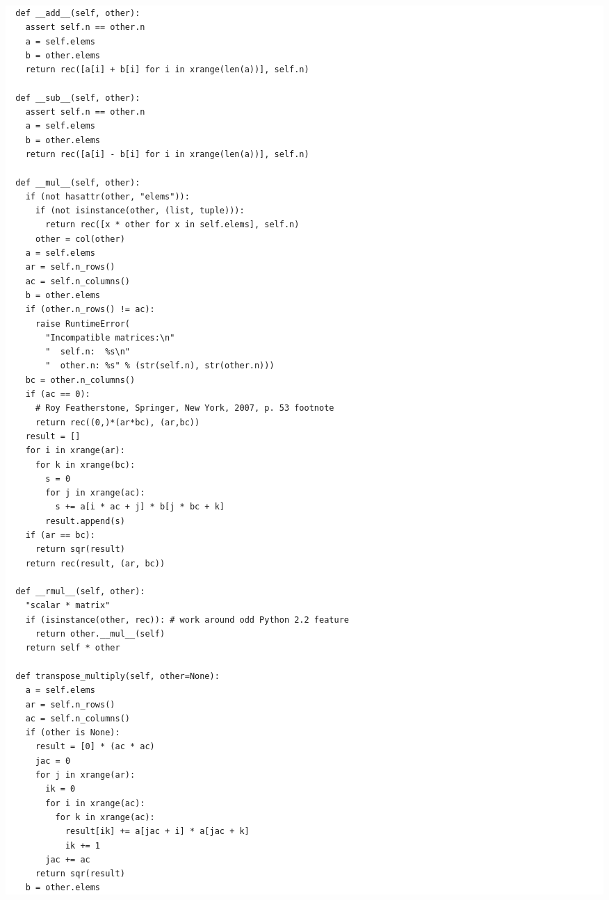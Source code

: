       def __add__(self, other):
        assert self.n == other.n
        a = self.elems
        b = other.elems
        return rec([a[i] + b[i] for i in xrange(len(a))], self.n)
    
      def __sub__(self, other):
        assert self.n == other.n
        a = self.elems
        b = other.elems
        return rec([a[i] - b[i] for i in xrange(len(a))], self.n)
    
      def __mul__(self, other):
        if (not hasattr(other, "elems")):
          if (not isinstance(other, (list, tuple))):
            return rec([x * other for x in self.elems], self.n)
          other = col(other)
        a = self.elems
        ar = self.n_rows()
        ac = self.n_columns()
        b = other.elems
        if (other.n_rows() != ac):
          raise RuntimeError(
            "Incompatible matrices:\n"
            "  self.n:  %s\n"
            "  other.n: %s" % (str(self.n), str(other.n)))
        bc = other.n_columns()
        if (ac == 0):
          # Roy Featherstone, Springer, New York, 2007, p. 53 footnote
          return rec((0,)*(ar*bc), (ar,bc))
        result = []
        for i in xrange(ar):
          for k in xrange(bc):
            s = 0
            for j in xrange(ac):
              s += a[i * ac + j] * b[j * bc + k]
            result.append(s)
        if (ar == bc):
          return sqr(result)
        return rec(result, (ar, bc))
    
      def __rmul__(self, other):
        "scalar * matrix"
        if (isinstance(other, rec)): # work around odd Python 2.2 feature
          return other.__mul__(self)
        return self * other
    
      def transpose_multiply(self, other=None):
        a = self.elems
        ar = self.n_rows()
        ac = self.n_columns()
        if (other is None):
          result = [0] * (ac * ac)
          jac = 0
          for j in xrange(ar):
            ik = 0
            for i in xrange(ac):
              for k in xrange(ac):
                result[ik] += a[jac + i] * a[jac + k]
                ik += 1
            jac += ac
          return sqr(result)
        b = other.elems